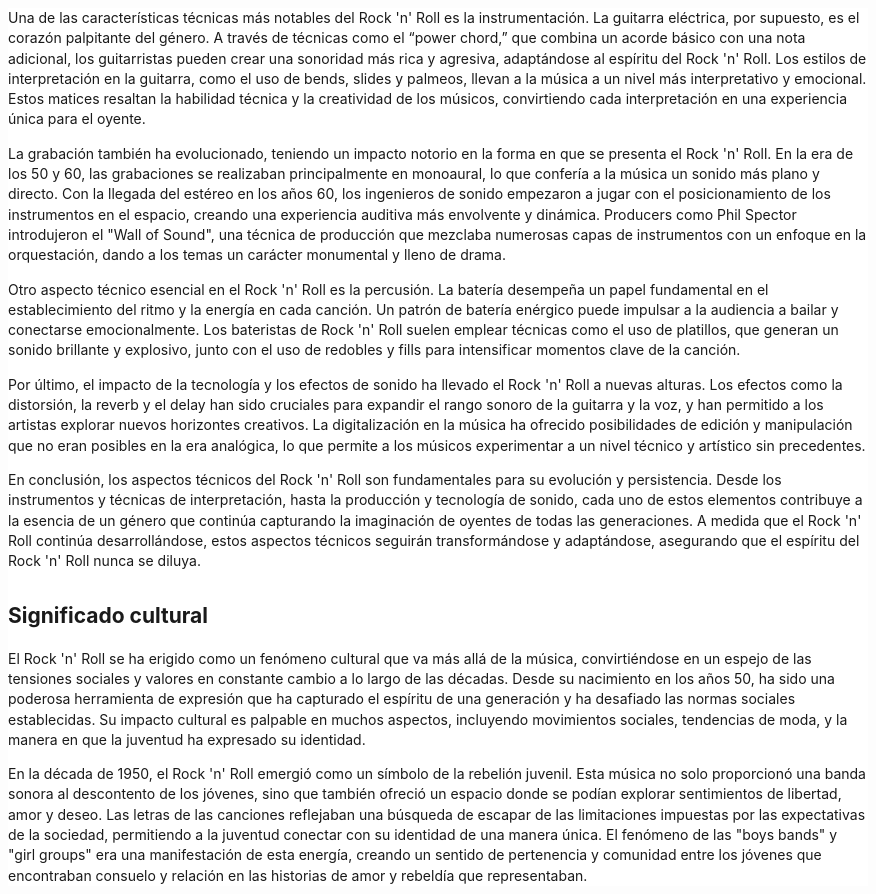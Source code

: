 Una de las características técnicas más notables del Rock 'n' Roll es la instrumentación. La guitarra eléctrica, por supuesto, es el corazón palpitante del género. A través de técnicas como el “power chord,” que combina un acorde básico con una nota adicional, los guitarristas pueden crear una sonoridad más rica y agresiva, adaptándose al espíritu del Rock 'n' Roll. Los estilos de interpretación en la guitarra, como el uso de bends, slides y palmeos, llevan a la música a un nivel más interpretativo y emocional. Estos matices resaltan la habilidad técnica y la creatividad de los músicos, convirtiendo cada interpretación en una experiencia única para el oyente.

La grabación también ha evolucionado, teniendo un impacto notorio en la forma en que se presenta el Rock 'n' Roll. En la era de los 50 y 60, las grabaciones se realizaban principalmente en monoaural, lo que confería a la música un sonido más plano y directo. Con la llegada del estéreo en los años 60, los ingenieros de sonido empezaron a jugar con el posicionamiento de los instrumentos en el espacio, creando una experiencia auditiva más envolvente y dinámica. Producers como Phil Spector introdujeron el "Wall of Sound", una técnica de producción que mezclaba numerosas capas de instrumentos con un enfoque en la orquestación, dando a los temas un carácter monumental y lleno de drama.

Otro aspecto técnico esencial en el Rock 'n' Roll es la percusión. La batería desempeña un papel fundamental en el establecimiento del ritmo y la energía en cada canción. Un patrón de batería enérgico puede impulsar a la audiencia a bailar y conectarse emocionalmente. Los bateristas de Rock 'n' Roll suelen emplear técnicas como el uso de platillos, que generan un sonido brillante y explosivo, junto con el uso de redobles y fills para intensificar momentos clave de la canción.

Por último, el impacto de la tecnología y los efectos de sonido ha llevado el Rock 'n' Roll a nuevas alturas. Los efectos como la distorsión, la reverb y el delay han sido cruciales para expandir el rango sonoro de la guitarra y la voz, y han permitido a los artistas explorar nuevos horizontes creativos. La digitalización en la música ha ofrecido posibilidades de edición y manipulación que no eran posibles en la era analógica, lo que permite a los músicos experimentar a un nivel técnico y artístico sin precedentes.

En conclusión, los aspectos técnicos del Rock 'n' Roll son fundamentales para su evolución y persistencia. Desde los instrumentos y técnicas de interpretación, hasta la producción y tecnología de sonido, cada uno de estos elementos contribuye a la esencia de un género que continúa capturando la imaginación de oyentes de todas las generaciones. A medida que el Rock 'n' Roll continúa desarrollándose, estos aspectos técnicos seguirán transformándose y adaptándose, asegurando que el espíritu del Rock 'n' Roll nunca se diluya.


## Significado cultural


El Rock 'n' Roll se ha erigido como un fenómeno cultural que va más allá de la música, convirtiéndose en un espejo de las tensiones sociales y valores en constante cambio a lo largo de las décadas. Desde su nacimiento en los años 50, ha sido una poderosa herramienta de expresión que ha capturado el espíritu de una generación y ha desafiado las normas sociales establecidas. Su impacto cultural es palpable en muchos aspectos, incluyendo movimientos sociales, tendencias de moda, y la manera en que la juventud ha expresado su identidad.

En la década de 1950, el Rock 'n' Roll emergió como un símbolo de la rebelión juvenil. Esta música no solo proporcionó una banda sonora al descontento de los jóvenes, sino que también ofreció un espacio donde se podían explorar sentimientos de libertad, amor y deseo. Las letras de las canciones reflejaban una búsqueda de escapar de las limitaciones impuestas por las expectativas de la sociedad, permitiendo a la juventud conectar con su identidad de una manera única. El fenómeno de las "boys bands" y "girl groups" era una manifestación de esta energía, creando un sentido de pertenencia y comunidad entre los jóvenes que encontraban consuelo y relación en las historias de amor y rebeldía que representaban.
